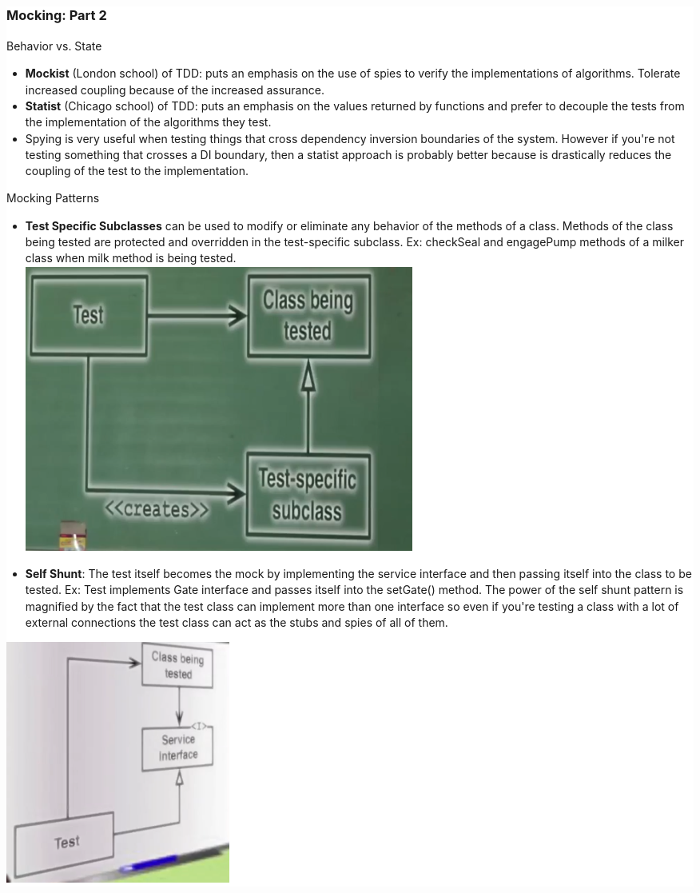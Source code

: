 ### Mocking: Part 2

Behavior vs. State

- **Mockist** (London school) of TDD:  puts an emphasis on the use of spies to verify the implementations of algorithms. Tolerate increased coupling because of the increased assurance.
- **Statist** (Chicago school) of TDD: puts an emphasis on the values returned by functions and prefer to decouple the tests from the implementation of the algorithms they test.
- Spying is very useful when testing things that cross dependency inversion boundaries of the system. However if you're not testing something that crosses a DI boundary, then a statist approach is probably better because is drastically reduces the coupling of the test to the implementation.

Mocking Patterns

- **Test Specific Subclasses** can be used to modify or eliminate any behavior of the methods of a class. Methods of the class being tested are protected and overridden in the test-specific subclass. Ex: checkSeal and engagePump methods of a milker class when milk method is being tested.  
![Test Specific Subclass](../../img/posts/test-specific-subclass.png 'Test Specific Subclass')  

- **Self Shunt**: The test itself becomes the mock by implementing the service interface and then passing itself into the class to be tested. Ex: Test implements Gate interface and passes itself into the setGate() method. The power of the self shunt pattern is magnified by the fact that the test class can implement more than one interface so  even if you're testing a class with a lot of external connections the test class can act as the stubs and spies of all of them.   

![Self Shunt](../../img/posts/self-shunt.png 'Self Shunt')  
